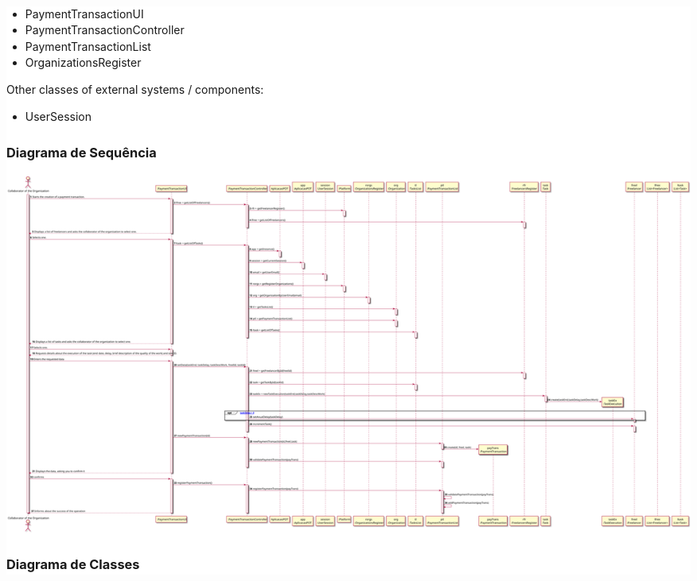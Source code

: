  * PaymentTransactionUI
 * PaymentTransactionController
 * PaymentTransactionList
 * OrganizationsRegister

Other classes of external systems / components:

* UserSession

###	Diagrama de Sequência

![UC4_SD.svg](UC4_SD.svg)

###	Diagrama de Classes

